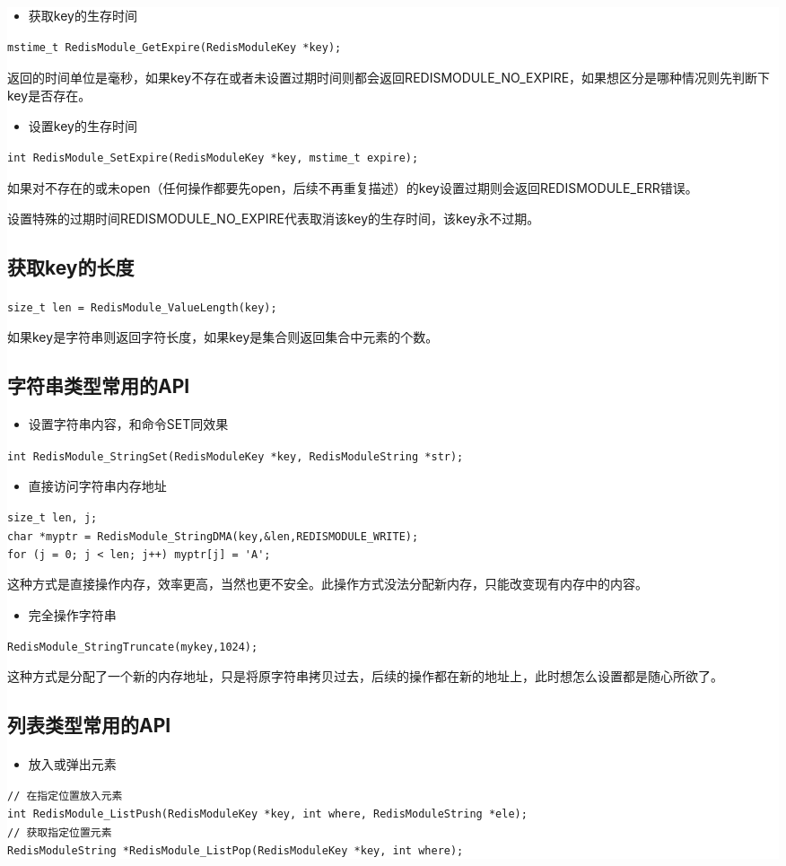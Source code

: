 * 获取key的生存时间

```
mstime_t RedisModule_GetExpire(RedisModuleKey *key);
```
返回的时间单位是毫秒，如果key不存在或者未设置过期时间则都会返回REDISMODULE_NO_EXPIRE，如果想区分是哪种情况则先判断下key是否存在。

* 设置key的生存时间

```
int RedisModule_SetExpire(RedisModuleKey *key, mstime_t expire);
```
如果对不存在的或未open（任何操作都要先open，后续不再重复描述）的key设置过期则会返回REDISMODULE_ERR错误。

设置特殊的过期时间REDISMODULE_NO_EXPIRE代表取消该key的生存时间，该key永不过期。

## 获取key的长度

```
size_t len = RedisModule_ValueLength(key);
```
如果key是字符串则返回字符长度，如果key是集合则返回集合中元素的个数。


## 字符串类型常用的API

* 设置字符串内容，和命令SET同效果

```
int RedisModule_StringSet(RedisModuleKey *key, RedisModuleString *str);
```

* 直接访问字符串内存地址

```
size_t len, j;
char *myptr = RedisModule_StringDMA(key,&len,REDISMODULE_WRITE);
for (j = 0; j < len; j++) myptr[j] = 'A';
```
这种方式是直接操作内存，效率更高，当然也更不安全。此操作方式没法分配新内存，只能改变现有内存中的内容。

* 完全操作字符串
 
```
RedisModule_StringTruncate(mykey,1024);
```
这种方式是分配了一个新的内存地址，只是将原字符串拷贝过去，后续的操作都在新的地址上，此时想怎么设置都是随心所欲了。

## 列表类型常用的API

* 放入或弹出元素

```
// 在指定位置放入元素
int RedisModule_ListPush(RedisModuleKey *key, int where, RedisModuleString *ele);
// 获取指定位置元素
RedisModuleString *RedisModule_ListPop(RedisModuleKey *key, int where);

```
